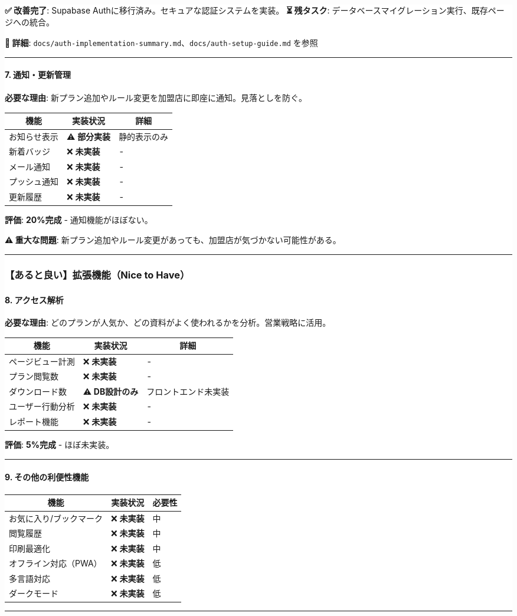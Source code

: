 **✅ 改善完了**: Supabase Authに移行済み。セキュアな認証システムを実装。
**⏳ 残タスク**: データベースマイグレーション実行、既存ページへの統合。

**📄 詳細**: `docs/auth-implementation-summary.md`、`docs/auth-setup-guide.md` を参照

---

#### 7. 通知・更新管理
**必要な理由**: 新プラン追加やルール変更を加盟店に即座に通知。見落としを防ぐ。

| 機能 | 実装状況 | 詳細 |
|------|---------|------|
| お知らせ表示 | ⚠️ **部分実装** | 静的表示のみ |
| 新着バッジ | ❌ **未実装** | - |
| メール通知 | ❌ **未実装** | - |
| プッシュ通知 | ❌ **未実装** | - |
| 更新履歴 | ❌ **未実装** | - |

**評価**: **20%完成** - 通知機能がほぼない。

**⚠️ 重大な問題**: 新プラン追加やルール変更があっても、加盟店が気づかない可能性がある。

---

### 【あると良い】拡張機能（Nice to Have）

#### 8. アクセス解析
**必要な理由**: どのプランが人気か、どの資料がよく使われるかを分析。営業戦略に活用。

| 機能 | 実装状況 | 詳細 |
|------|---------|------|
| ページビュー計測 | ❌ **未実装** | - |
| プラン閲覧数 | ❌ **未実装** | - |
| ダウンロード数 | ⚠️ **DB設計のみ** | フロントエンド未実装 |
| ユーザー行動分析 | ❌ **未実装** | - |
| レポート機能 | ❌ **未実装** | - |

**評価**: **5%完成** - ほぼ未実装。

---

#### 9. その他の利便性機能

| 機能 | 実装状況 | 必要性 |
|------|---------|-------|
| お気に入り/ブックマーク | ❌ **未実装** | 中 |
| 閲覧履歴 | ❌ **未実装** | 中 |
| 印刷最適化 | ❌ **未実装** | 中 |
| オフライン対応（PWA） | ❌ **未実装** | 低 |
| 多言語対応 | ❌ **未実装** | 低 |
| ダークモード | ❌ **未実装** | 低 |

---
